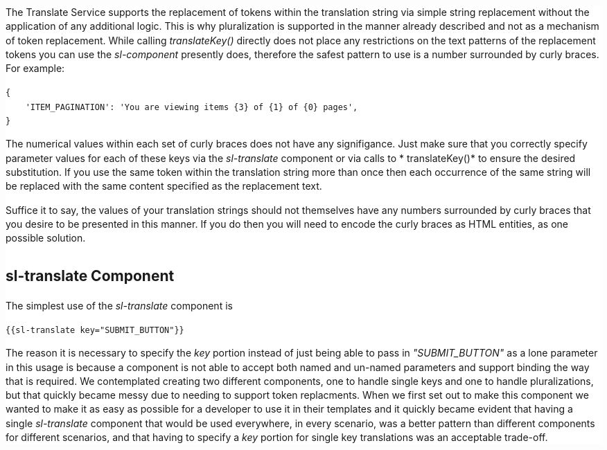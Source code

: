 The Translate Service supports the replacement of tokens within the translation string via simple string replacement
without the application of any additional logic.  This is why pluralization is supported in the manner already
described and not as a mechanism of token replacement.  While calling *translateKey()* directly does not place any
restrictions on the text patterns of the replacement tokens you can use the *sl-component* presently does, therefore
the safest pattern to use is a number surrounded by curly braces.  For example:

```
{
    'ITEM_PAGINATION': 'You are viewing items {3} of {1} of {0} pages',
}
```

The numerical values within each set of curly braces does not have any signifigance.  Just make sure that you
correctly specify parameter values for each of these keys via the *sl-translate* component or via calls to *
translateKey()* to ensure the desired substitution.  If you use the same token within the translation string more
than once then each occurrence of the same string will be replaced with the same content specified as the
replacement text.

Suffice it to say, the values of your translation strings should not themselves have any numbers surrounded by curly
braces that you desire to be presented in this manner.  If you do then you will need to encode the curly braces as
HTML entities, as one possible solution.


## sl-translate Component

The simplest use of the *sl-translate* component is

```
{{sl-translate key="SUBMIT_BUTTON"}}
```

The reason it is necessary to specify the *key* portion instead of just being able to pass in *"SUBMIT_BUTTON"* as a
lone parameter in this usage is because a component is not able to accept both named and un-named parameters and
support binding the way that is required.  We contemplated creating two different components, one to handle single
keys and one to handle pluralizations, but that quickly became messy due to needing to support token replacments.
When we first set out to make this component we wanted to make it as easy as possible for a developer to use it in
their templates and it quickly became evident that having a single *sl-translate* component that would be used
everywhere, in every scenario, was a better pattern than different components for different scenarios, and that
having to specify a *key* portion for single key translations was an acceptable trade-off.
